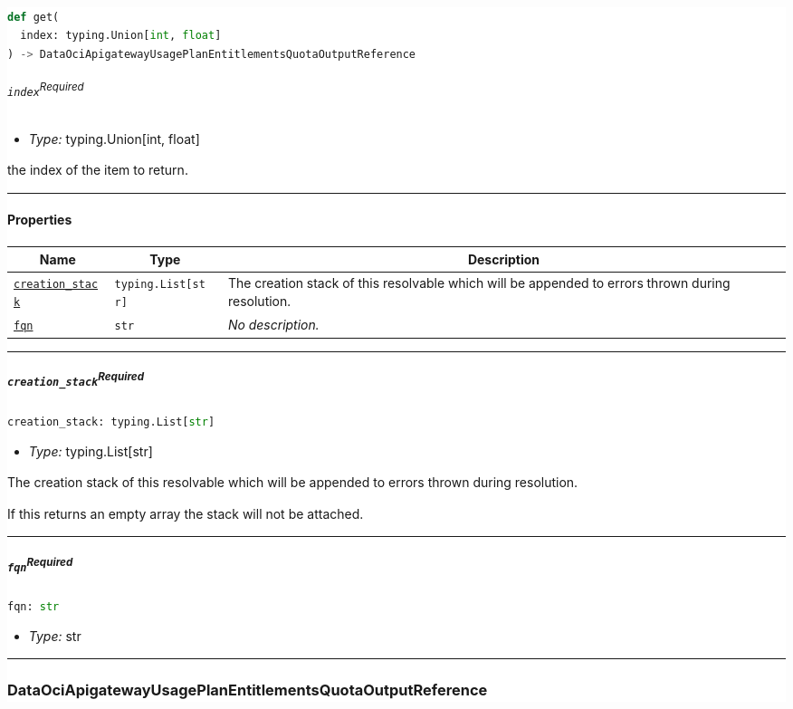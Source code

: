```python
def get(
  index: typing.Union[int, float]
) -> DataOciApigatewayUsagePlanEntitlementsQuotaOutputReference
```

###### `index`<sup>Required</sup> <a name="index" id="rhizo-co-terraform-provider-oci.dataOciApigatewayUsagePlan.DataOciApigatewayUsagePlanEntitlementsQuotaList.get.parameter.index"></a>

- *Type:* typing.Union[int, float]

the index of the item to return.

---


#### Properties <a name="Properties" id="Properties"></a>

| **Name** | **Type** | **Description** |
| --- | --- | --- |
| <code><a href="#rhizo-co-terraform-provider-oci.dataOciApigatewayUsagePlan.DataOciApigatewayUsagePlanEntitlementsQuotaList.property.creationStack">creation_stack</a></code> | <code>typing.List[str]</code> | The creation stack of this resolvable which will be appended to errors thrown during resolution. |
| <code><a href="#rhizo-co-terraform-provider-oci.dataOciApigatewayUsagePlan.DataOciApigatewayUsagePlanEntitlementsQuotaList.property.fqn">fqn</a></code> | <code>str</code> | *No description.* |

---

##### `creation_stack`<sup>Required</sup> <a name="creation_stack" id="rhizo-co-terraform-provider-oci.dataOciApigatewayUsagePlan.DataOciApigatewayUsagePlanEntitlementsQuotaList.property.creationStack"></a>

```python
creation_stack: typing.List[str]
```

- *Type:* typing.List[str]

The creation stack of this resolvable which will be appended to errors thrown during resolution.

If this returns an empty array the stack will not be attached.

---

##### `fqn`<sup>Required</sup> <a name="fqn" id="rhizo-co-terraform-provider-oci.dataOciApigatewayUsagePlan.DataOciApigatewayUsagePlanEntitlementsQuotaList.property.fqn"></a>

```python
fqn: str
```

- *Type:* str

---


### DataOciApigatewayUsagePlanEntitlementsQuotaOutputReference <a name="DataOciApigatewayUsagePlanEntitlementsQuotaOutputReference" id="rhizo-co-terraform-provider-oci.dataOciApigatewayUsagePlan.DataOciApigatewayUsagePlanEntitlementsQuotaOutputReference"></a>
